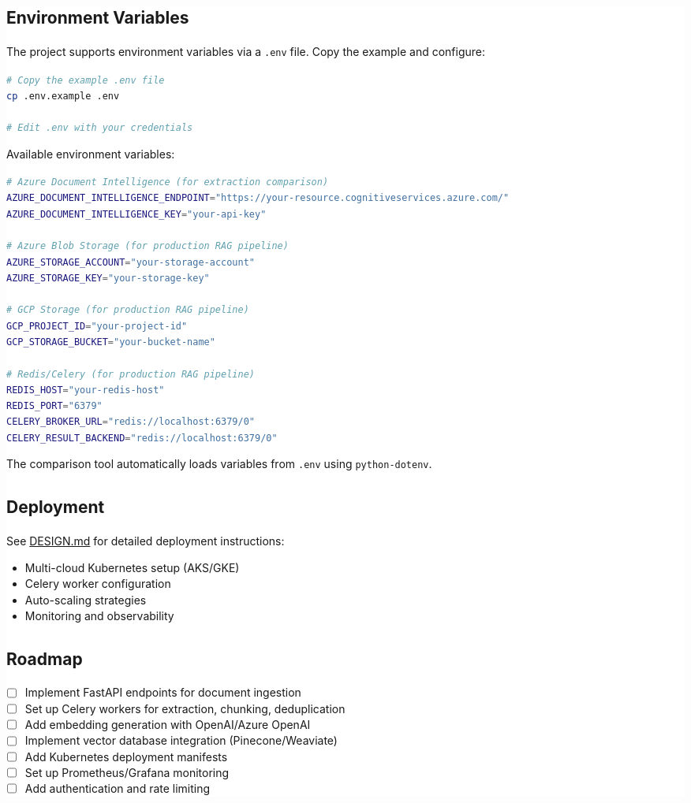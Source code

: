 ## Environment Variables

The project supports environment variables via a `.env` file. Copy the example and configure:

```bash
# Copy the example .env file
cp .env.example .env

# Edit .env with your credentials
```

Available environment variables:

```bash
# Azure Document Intelligence (for extraction comparison)
AZURE_DOCUMENT_INTELLIGENCE_ENDPOINT="https://your-resource.cognitiveservices.azure.com/"
AZURE_DOCUMENT_INTELLIGENCE_KEY="your-api-key"

# Azure Blob Storage (for production RAG pipeline)
AZURE_STORAGE_ACCOUNT="your-storage-account"
AZURE_STORAGE_KEY="your-storage-key"

# GCP Storage (for production RAG pipeline)
GCP_PROJECT_ID="your-project-id"
GCP_STORAGE_BUCKET="your-bucket-name"

# Redis/Celery (for production RAG pipeline)
REDIS_HOST="your-redis-host"
REDIS_PORT="6379"
CELERY_BROKER_URL="redis://localhost:6379/0"
CELERY_RESULT_BACKEND="redis://localhost:6379/0"
```

The comparison tool automatically loads variables from `.env` using `python-dotenv`.

## Deployment

See [DESIGN.md](docs/DESIGN.md) for detailed deployment instructions:

- Multi-cloud Kubernetes setup (AKS/GKE)
- Celery worker configuration
- Auto-scaling strategies
- Monitoring and observability

## Roadmap

- [ ] Implement FastAPI endpoints for document ingestion
- [ ] Set up Celery workers for extraction, chunking, deduplication
- [ ] Add embedding generation with OpenAI/Azure OpenAI
- [ ] Implement vector database integration (Pinecone/Weaviate)
- [ ] Add Kubernetes deployment manifests
- [ ] Set up Prometheus/Grafana monitoring
- [ ] Add authentication and rate limiting
